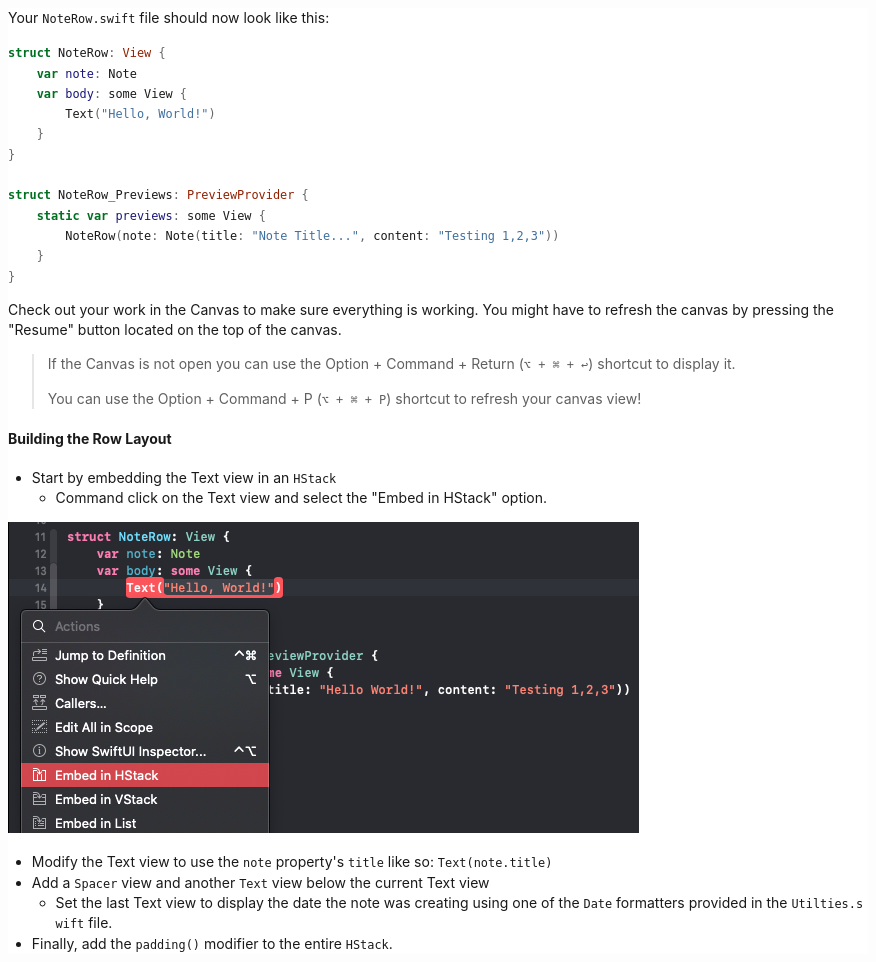 Your `NoteRow.swift` file should now look like this:

```swift
struct NoteRow: View {
    var note: Note
    var body: some View {
        Text("Hello, World!")
    }
}

struct NoteRow_Previews: PreviewProvider {
    static var previews: some View {
        NoteRow(note: Note(title: "Note Title...", content: "Testing 1,2,3"))
    }
}
```

Check out your work in the Canvas to make sure everything is working. You might have to refresh the canvas by pressing the "Resume" button located on the top of the canvas.

> If the Canvas is not open you can use the Option + Command + Return (`⌥ + ⌘ + ↩︎`) shortcut to display it.
>
> You can use the Option + Command + P (`⌥ + ⌘ + P`) shortcut to refresh your canvas view!

#### Building the Row Layout

* Start by embedding the Text view in an `HStack`
  * Command click on the Text view and select the "Embed in HStack" option.

![Embed In HStack](../MarkdownAssets/EmbedInHStack.png)

* Modify the Text view to use the `note` property's `title` like so: `Text(note.title)`
* Add a `Spacer` view and another `Text` view below the current Text view
  * Set the last Text view to display the date the note was creating using one of the `Date` formatters provided in the `Utilties.swift` file.
* Finally, add the `padding()` modifier to the entire `HStack`.
